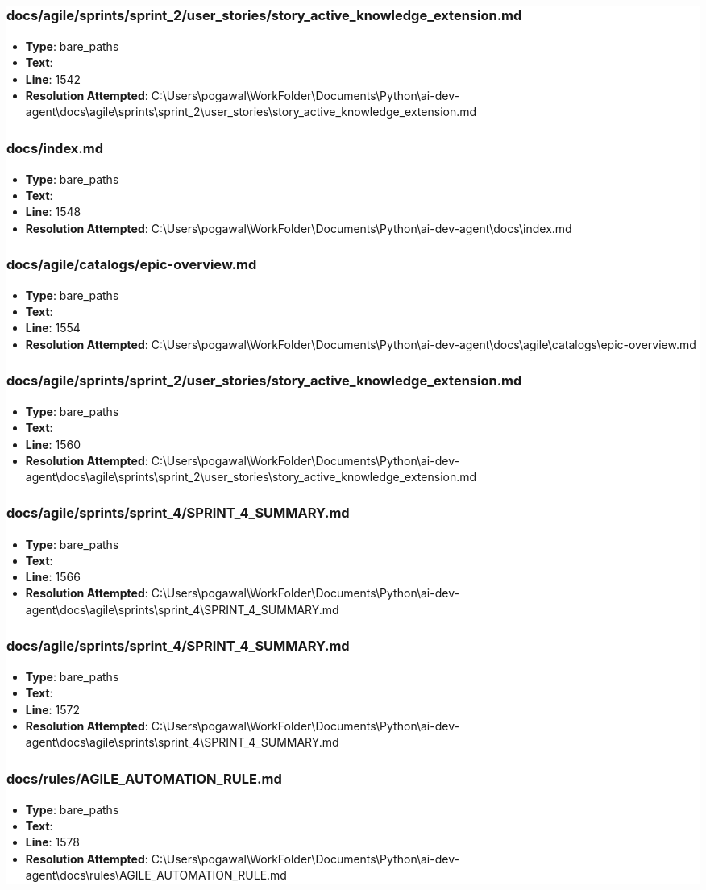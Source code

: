 ### docs/agile/sprints/sprint_2/user_stories/story_active_knowledge_extension.md
- **Type**: bare_paths
- **Text**: 
- **Line**: 1542
- **Resolution Attempted**: C:\Users\pogawal\WorkFolder\Documents\Python\ai-dev-agent\docs\agile\sprints\sprint_2\user_stories\story_active_knowledge_extension.md

### docs/index.md
- **Type**: bare_paths
- **Text**: 
- **Line**: 1548
- **Resolution Attempted**: C:\Users\pogawal\WorkFolder\Documents\Python\ai-dev-agent\docs\index.md

### docs/agile/catalogs/epic-overview.md
- **Type**: bare_paths
- **Text**: 
- **Line**: 1554
- **Resolution Attempted**: C:\Users\pogawal\WorkFolder\Documents\Python\ai-dev-agent\docs\agile\catalogs\epic-overview.md

### docs/agile/sprints/sprint_2/user_stories/story_active_knowledge_extension.md
- **Type**: bare_paths
- **Text**: 
- **Line**: 1560
- **Resolution Attempted**: C:\Users\pogawal\WorkFolder\Documents\Python\ai-dev-agent\docs\agile\sprints\sprint_2\user_stories\story_active_knowledge_extension.md

### docs/agile/sprints/sprint_4/SPRINT_4_SUMMARY.md
- **Type**: bare_paths
- **Text**: 
- **Line**: 1566
- **Resolution Attempted**: C:\Users\pogawal\WorkFolder\Documents\Python\ai-dev-agent\docs\agile\sprints\sprint_4\SPRINT_4_SUMMARY.md

### docs/agile/sprints/sprint_4/SPRINT_4_SUMMARY.md
- **Type**: bare_paths
- **Text**: 
- **Line**: 1572
- **Resolution Attempted**: C:\Users\pogawal\WorkFolder\Documents\Python\ai-dev-agent\docs\agile\sprints\sprint_4\SPRINT_4_SUMMARY.md

### docs/rules/AGILE_AUTOMATION_RULE.md
- **Type**: bare_paths
- **Text**: 
- **Line**: 1578
- **Resolution Attempted**: C:\Users\pogawal\WorkFolder\Documents\Python\ai-dev-agent\docs\rules\AGILE_AUTOMATION_RULE.md

